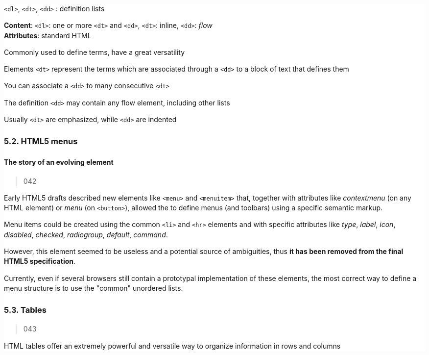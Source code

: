 




`<dl>`, `<dt>`, `<dd>` : definition lists   

**Content**: `<dl>`: one or more `<dt>` and `<dd>`, `<dt>`: inline, `<dd>`:  *flow*    
**Attributes**: standard HTML 

Commonly used to define terms, have a great versatility 

Elements `<dt>` represent the terms which are associated through a `<dd>` to a block of text that defines them    

You can associate a `<dd>` to many consecutive `<dt>`     

The definition `<dd>` may contain any flow element, including other lists   

Usually `<dt>` are emphasized, while `<dd>` are indented 





### 5.2. HTML5 menus

####  The story of an evolving element




> 042







Early HTML5 drafts described new elements like `<menu>` and `<menuitem>` that, together with attributes like *contextmenu* (on any HTML element) or *menu* (on `<button>`), allowed the to define menus (and toolbars) using a specific semantic markup. 

Menu items could be created using the common `<li>` and `<hr>` elements and with specific attributes like *type*, *label*, *icon*, *disabled*, *checked*, *radiogroup*, *default*, *command*.

However, this element seemed to be useless and a potential source of ambiguities, thus **it has been removed from the final HTML5 specification**.

Currently, even if several browsers still contain a prototypal implementation of these elements, the most correct way to define a menu structure is to use the "common" unordered lists. 





### 5.3. Tables




> 043





HTML tables offer an extremely powerful and versatile way to organize information in rows and columns 
